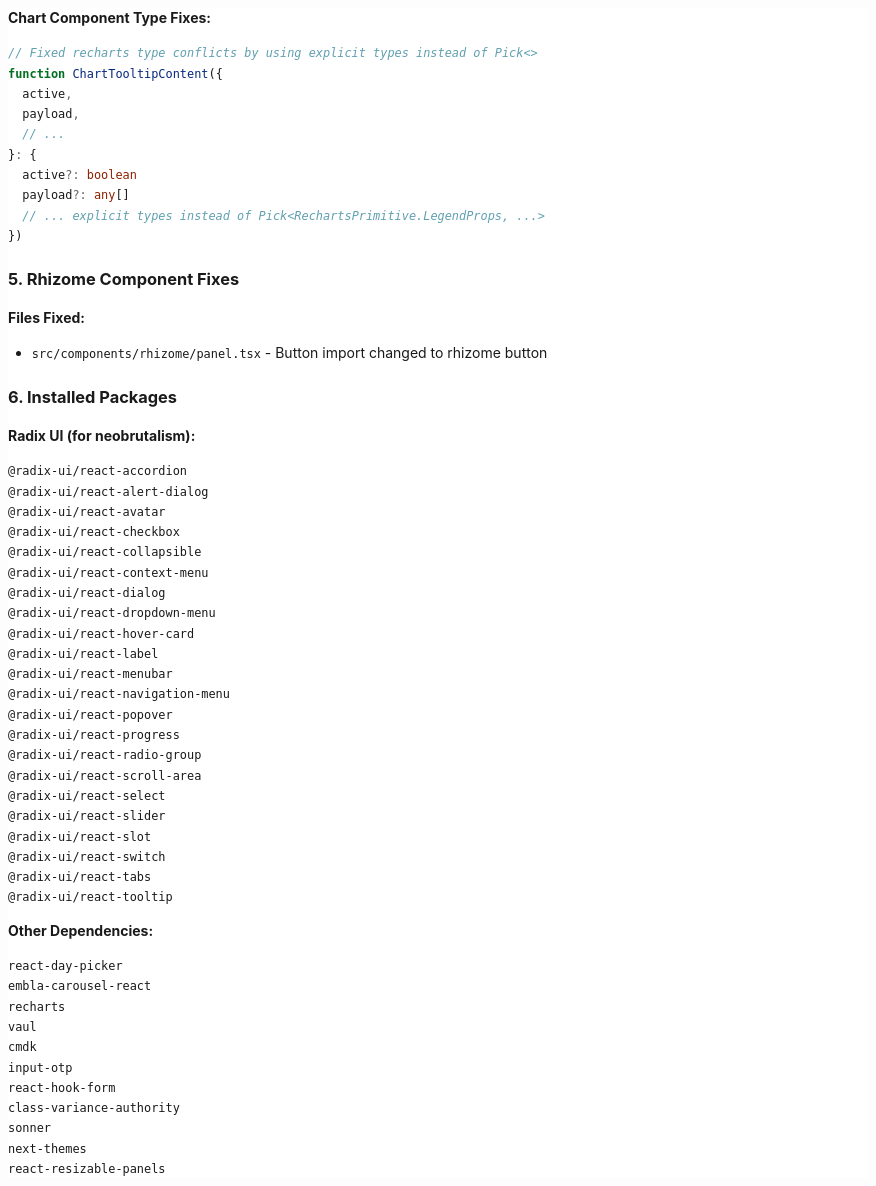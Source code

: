 **Chart Component Type Fixes:**
```typescript
// Fixed recharts type conflicts by using explicit types instead of Pick<>
function ChartTooltipContent({
  active,
  payload,
  // ...
}: {
  active?: boolean
  payload?: any[]
  // ... explicit types instead of Pick<RechartsPrimitive.LegendProps, ...>
})
```

### 5. Rhizome Component Fixes

**Files Fixed:**
- `src/components/rhizome/panel.tsx` - Button import changed to rhizome button

### 6. Installed Packages

**Radix UI (for neobrutalism):**
```bash
@radix-ui/react-accordion
@radix-ui/react-alert-dialog
@radix-ui/react-avatar
@radix-ui/react-checkbox
@radix-ui/react-collapsible
@radix-ui/react-context-menu
@radix-ui/react-dialog
@radix-ui/react-dropdown-menu
@radix-ui/react-hover-card
@radix-ui/react-label
@radix-ui/react-menubar
@radix-ui/react-navigation-menu
@radix-ui/react-popover
@radix-ui/react-progress
@radix-ui/react-radio-group
@radix-ui/react-scroll-area
@radix-ui/react-select
@radix-ui/react-slider
@radix-ui/react-slot
@radix-ui/react-switch
@radix-ui/react-tabs
@radix-ui/react-tooltip
```

**Other Dependencies:**
```bash
react-day-picker
embla-carousel-react
recharts
vaul
cmdk
input-otp
react-hook-form
class-variance-authority
sonner
next-themes
react-resizable-panels
```

